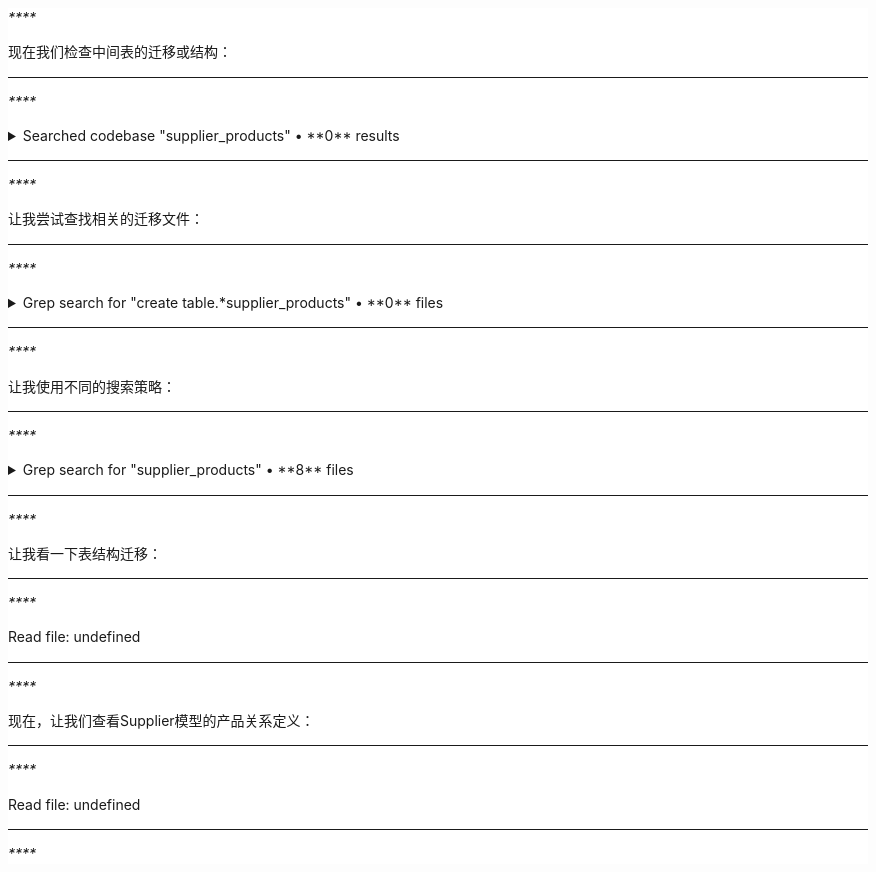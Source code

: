 _****_

现在我们检查中间表的迁移或结构：

---

_****_

<details><summary>Searched codebase "supplier_products" • **0** results</summary></details>

---

_****_

让我尝试查找相关的迁移文件：

---

_****_

<details><summary>Grep search for "create table.*supplier_products" • **0** files</summary></details>

---

_****_

让我使用不同的搜索策略：

---

_****_

<details><summary>Grep search for "supplier_products" • **8** files</summary></details>

---

_****_

让我看一下表结构迁移：

---

_****_

Read file: undefined

---

_****_

现在，让我们查看Supplier模型的产品关系定义：

---

_****_

Read file: undefined

---

_****_
